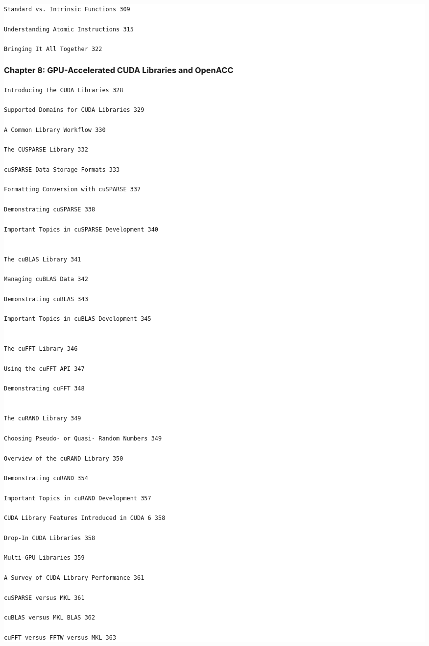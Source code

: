     Standard vs. Intrinsic Functions 309

    Understanding Atomic Instructions 315

    Bringing It All Together 322


### Chapter 8: GPU-Accelerated CUDA Libraries and OpenACC

    Introducing the CUDA Libraries 328

    Supported Domains for CUDA Libraries 329

    A Common Library Workflow 330

    The CUSPARSE Library 332

    cuSPARSE Data Storage Formats 333

    Formatting Conversion with cuSPARSE 337

    Demonstrating cuSPARSE 338

    Important Topics in cuSPARSE Development 340


    The cuBLAS Library 341

    Managing cuBLAS Data 342

    Demonstrating cuBLAS 343

    Important Topics in cuBLAS Development 345


    The cuFFT Library 346

    Using the cuFFT API 347

    Demonstrating cuFFT 348


    The cuRAND Library 349

    Choosing Pseudo- or Quasi- Random Numbers 349

    Overview of the cuRAND Library 350

    Demonstrating cuRAND 354

    Important Topics in cuRAND Development 357

    CUDA Library Features Introduced in CUDA 6 358

    Drop-In CUDA Libraries 358

    Multi-GPU Libraries 359

    A Survey of CUDA Library Performance 361

    cuSPARSE versus MKL 361

    cuBLAS versus MKL BLAS 362

    cuFFT versus FFTW versus MKL 363

